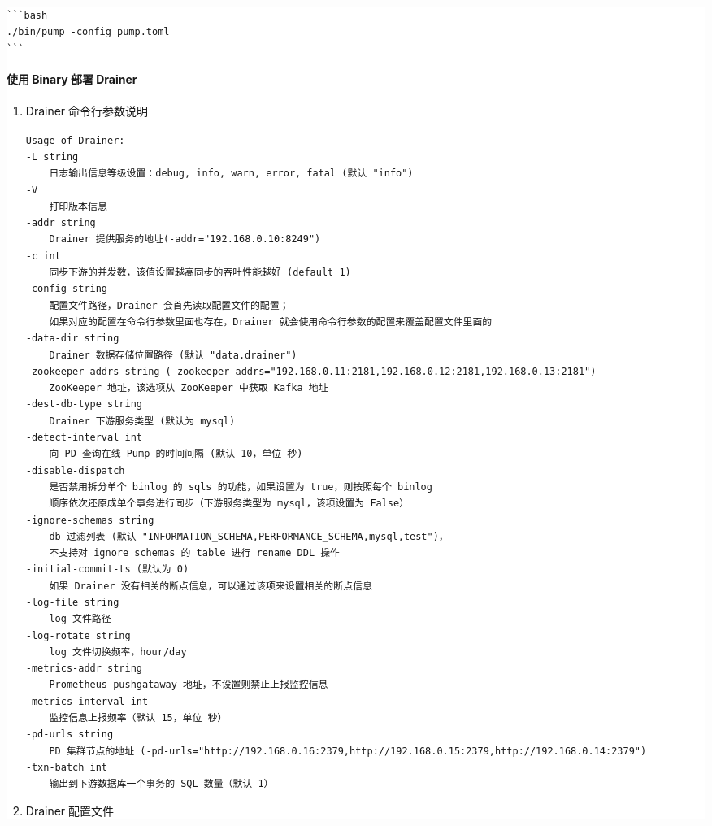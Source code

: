     ```bash
    ./bin/pump -config pump.toml
    ```

#### 使用 Binary 部署 Drainer

1. Drainer 命令行参数说明

    ```
    Usage of Drainer:
    -L string
        日志输出信息等级设置：debug, info, warn, error, fatal (默认 "info")
    -V
        打印版本信息
    -addr string
        Drainer 提供服务的地址(-addr="192.168.0.10:8249")
    -c int
        同步下游的并发数，该值设置越高同步的吞吐性能越好 (default 1)
    -config string
        配置文件路径，Drainer 会首先读取配置文件的配置；
        如果对应的配置在命令行参数里面也存在，Drainer 就会使用命令行参数的配置来覆盖配置文件里面的
    -data-dir string
        Drainer 数据存储位置路径 (默认 "data.drainer")
    -zookeeper-addrs string (-zookeeper-addrs="192.168.0.11:2181,192.168.0.12:2181,192.168.0.13:2181")
        ZooKeeper 地址，该选项从 ZooKeeper 中获取 Kafka 地址
    -dest-db-type string
        Drainer 下游服务类型 (默认为 mysql)
    -detect-interval int
        向 PD 查询在线 Pump 的时间间隔 (默认 10，单位 秒)
    -disable-dispatch
        是否禁用拆分单个 binlog 的 sqls 的功能，如果设置为 true，则按照每个 binlog
        顺序依次还原成单个事务进行同步（下游服务类型为 mysql，该项设置为 False）
    -ignore-schemas string
        db 过滤列表 (默认 "INFORMATION_SCHEMA,PERFORMANCE_SCHEMA,mysql,test")，
        不支持对 ignore schemas 的 table 进行 rename DDL 操作
    -initial-commit-ts (默认为 0)
        如果 Drainer 没有相关的断点信息，可以通过该项来设置相关的断点信息
    -log-file string
        log 文件路径
    -log-rotate string
        log 文件切换频率，hour/day
    -metrics-addr string
        Prometheus pushgataway 地址，不设置则禁止上报监控信息
    -metrics-interval int
        监控信息上报频率（默认 15，单位 秒）
    -pd-urls string
        PD 集群节点的地址 (-pd-urls="http://192.168.0.16:2379,http://192.168.0.15:2379,http://192.168.0.14:2379")
    -txn-batch int
        输出到下游数据库一个事务的 SQL 数量（默认 1）
    ```

2. Drainer 配置文件
